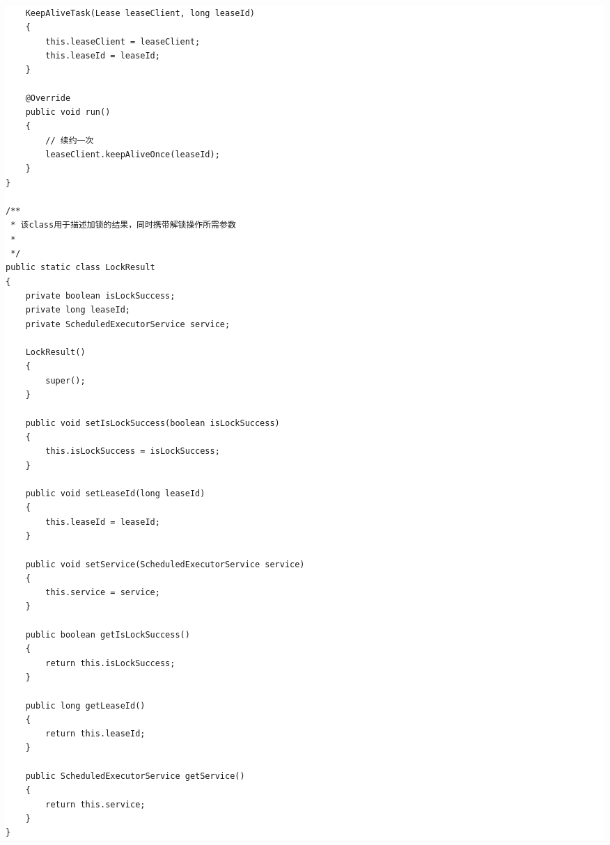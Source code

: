         KeepAliveTask(Lease leaseClient, long leaseId)
        {
            this.leaseClient = leaseClient;
            this.leaseId = leaseId;
        }

        @Override
        public void run()
        {
            // 续约一次
            leaseClient.keepAliveOnce(leaseId);
        }
    }

    /**
     * 该class用于描述加锁的结果，同时携带解锁操作所需参数
     * 
     */
    public static class LockResult
    {
        private boolean isLockSuccess;
        private long leaseId;
        private ScheduledExecutorService service;

        LockResult()
        {
            super();
        }

        public void setIsLockSuccess(boolean isLockSuccess)
        {
            this.isLockSuccess = isLockSuccess;
        }

        public void setLeaseId(long leaseId)
        {
            this.leaseId = leaseId;
        }

        public void setService(ScheduledExecutorService service)
        {
            this.service = service;
        }

        public boolean getIsLockSuccess()
        {
            return this.isLockSuccess;
        }

        public long getLeaseId()
        {
            return this.leaseId;
        }

        public ScheduledExecutorService getService()
        {
            return this.service;
        }
    }
